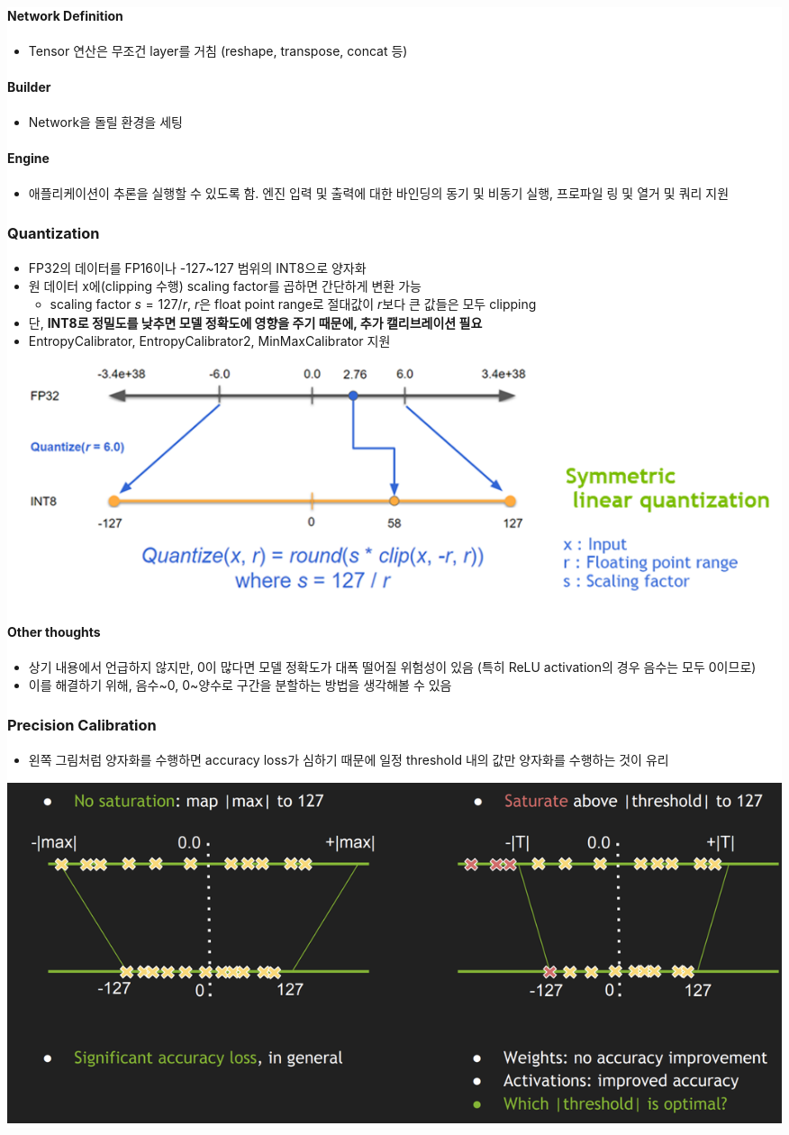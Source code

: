 #### Network Definition

* Tensor 연산은 무조건 layer를 거침 \(reshape, transpose, concat 등\)

#### Builder

* Network을 돌릴 환경을 세팅

#### Engine

* 애플리케이션이 추론을 실행할 수 있도록 함. 엔진 입력 및 출력에 대한 바인딩의 동기 및 비동기 실행, 프로파일 링 및 열거 및 쿼리 지원

### Quantization

* FP32의 데이터를 FP16이나 -127~127 범위의 INT8으로 양자화
* 원 데이터 x에\(clipping 수행\) scaling factor를 곱하면 간단하게 변환 가능
  * scaling factor  $s = 127/r$, $r$은 float point range로 절대값이 $r$보다 큰 값들은 모두 clipping
* 단, **INT8로 정밀도를 낮추면 모델 정확도에 영향을 주기 때문에, 추가 캘리브레이션 필요**
* EntropyCalibrator, EntropyCalibrator2, MinMaxCalibrator 지원

![](../../.gitbook/assets/symmetric_linear_quantization.png)

#### Other thoughts

* 상기 내용에서 언급하지 않지만, 0이 많다면 모델 정확도가 대폭 떨어질 위험성이 있음 \(특히 ReLU activation의 경우 음수는 모두 0이므로\)
* 이를 해결하기 위해, 음수~0, 0~양수로 구간을 분할하는 방법을 생각해볼 수 있음

### Precision Calibration

* 왼쪽 그림처럼 양자화를 수행하면 accuracy loss가 심하기 때문에 일정 threshold 내의 값만 양자화를 수행하는 것이 유리

![](../../.gitbook/assets/untitled-2%20%2811%29.png)
